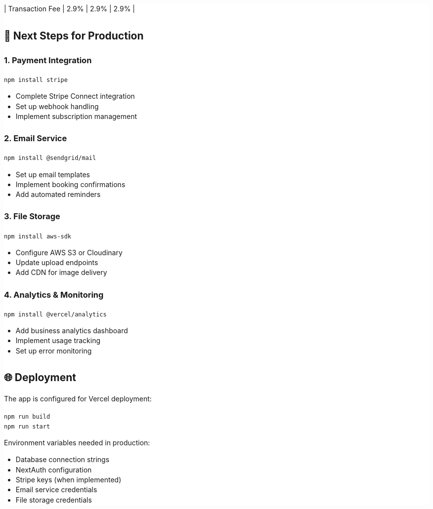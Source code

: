 | Transaction Fee | 2.9% | 2.9% | 2.9% |

## 🔧 Next Steps for Production

### 1. Payment Integration
```bash
npm install stripe
```
- Complete Stripe Connect integration
- Set up webhook handling
- Implement subscription management

### 2. Email Service
```bash
npm install @sendgrid/mail
```
- Set up email templates
- Implement booking confirmations
- Add automated reminders

### 3. File Storage
```bash
npm install aws-sdk
```
- Configure AWS S3 or Cloudinary
- Update upload endpoints
- Add CDN for image delivery

### 4. Analytics & Monitoring
```bash
npm install @vercel/analytics
```
- Add business analytics dashboard
- Implement usage tracking
- Set up error monitoring

## 🌐 Deployment

The app is configured for Vercel deployment:

```bash
npm run build
npm run start
```

Environment variables needed in production:
- Database connection strings
- NextAuth configuration
- Stripe keys (when implemented)
- Email service credentials
- File storage credentials
